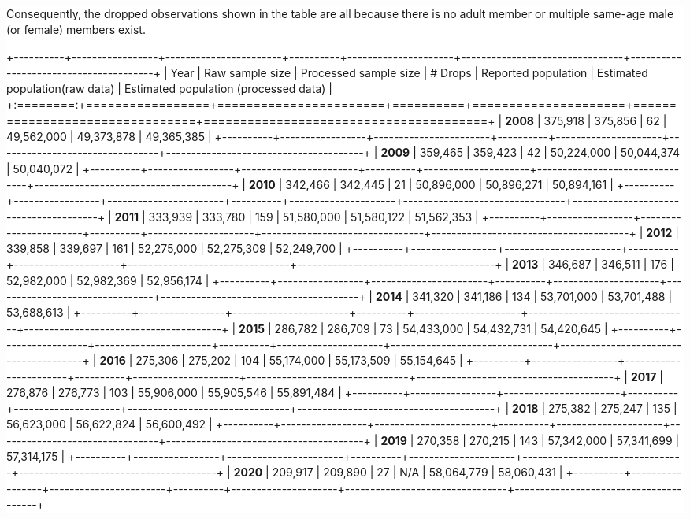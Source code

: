 Consequently, the dropped observations shown in the table are all because there is no adult member or multiple same-age male (or female) members exist.

+----------+-----------------+-----------------------+----------+---------------------+--------------------------------+---------------------------------------+
| Year     | Raw sample size | Processed sample size | \# Drops | Reported population | Estimated population(raw data) | Estimated population (processed data) |
+:========:+=================+=======================+==========+=====================+================================+=======================================+
| **2008** | 375,918         | 375,856               | 62       | 49,562,000          | 49,373,878                     | 49,365,385                            |
+----------+-----------------+-----------------------+----------+---------------------+--------------------------------+---------------------------------------+
| **2009** | 359,465         | 359,423               | 42       | 50,224,000          | 50,044,374                     | 50,040,072                            |
+----------+-----------------+-----------------------+----------+---------------------+--------------------------------+---------------------------------------+
| **2010** | 342,466         | 342,445               | 21       | 50,896,000          | 50,896,271                     | 50,894,161                            |
+----------+-----------------+-----------------------+----------+---------------------+--------------------------------+---------------------------------------+
| **2011** | 333,939         | 333,780               | 159      | 51,580,000          | 51,580,122                     | 51,562,353                            |
+----------+-----------------+-----------------------+----------+---------------------+--------------------------------+---------------------------------------+
| **2012** | 339,858         | 339,697               | 161      | 52,275,000          | 52,275,309                     | 52,249,700                            |
+----------+-----------------+-----------------------+----------+---------------------+--------------------------------+---------------------------------------+
| **2013** | 346,687         | 346,511               | 176      | 52,982,000          | 52,982,369                     | 52,956,174                            |
+----------+-----------------+-----------------------+----------+---------------------+--------------------------------+---------------------------------------+
| **2014** | 341,320         | 341,186               | 134      | 53,701,000          | 53,701,488                     | 53,688,613                            |
+----------+-----------------+-----------------------+----------+---------------------+--------------------------------+---------------------------------------+
| **2015** | 286,782         | 286,709               | 73       | 54,433,000          | 54,432,731                     | 54,420,645                            |
+----------+-----------------+-----------------------+----------+---------------------+--------------------------------+---------------------------------------+
| **2016** | 275,306         | 275,202               | 104      | 55,174,000          | 55,173,509                     | 55,154,645                            |
+----------+-----------------+-----------------------+----------+---------------------+--------------------------------+---------------------------------------+
| **2017** | 276,876         | 276,773               | 103      | 55,906,000          | 55,905,546                     | 55,891,484                            |
+----------+-----------------+-----------------------+----------+---------------------+--------------------------------+---------------------------------------+
| **2018** | 275,382         | 275,247               | 135      | 56,623,000          | 56,622,824                     | 56,600,492                            |
+----------+-----------------+-----------------------+----------+---------------------+--------------------------------+---------------------------------------+
| **2019** | 270,358         | 270,215               | 143      | 57,342,000          | 57,341,699                     | 57,314,175                            |
+----------+-----------------+-----------------------+----------+---------------------+--------------------------------+---------------------------------------+
| **2020** | 209,917         | 209,890               | 27       | N/A                 | 58,064,779                     | 58,060,431                            |
+----------+-----------------+-----------------------+----------+---------------------+--------------------------------+---------------------------------------+
